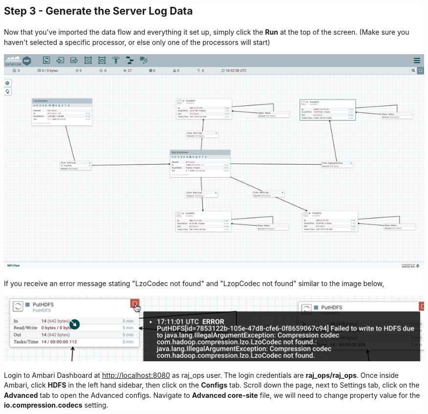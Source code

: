 ## Step 3 - Generate the Server Log Data <a id="generate-server-log-ata"></a>

Now that you've imported the data flow and everything it set up, simply click the **Run** at the top of the screen. (Make sure you haven't selected a specific processor, or  else only one of the processors will start)

![start-flow](assets/step3/start-flow.png)

If you receive an error message stating "LzoCodec not found" and "LzopCodec not found" similar to the image below,

![error_puthdfs_troubleshoot](assets/step3/error_puthdfs_troubleshoot.png)

Login to Ambari Dashboard at [http://localhost:8080](http://localhost:8080) as raj_ops user. The login credentials are **raj_ops/raj_ops**. Once inside Ambari, click **HDFS** in the left hand sidebar, then click on the **Configs** tab. Scroll down the page, next to Settings tab, click on the **Advanced** tab to open the Advanced configs. Navigate to **Advanced core-site** file, we will need to change property value for the **io.compression.codecs** setting.
